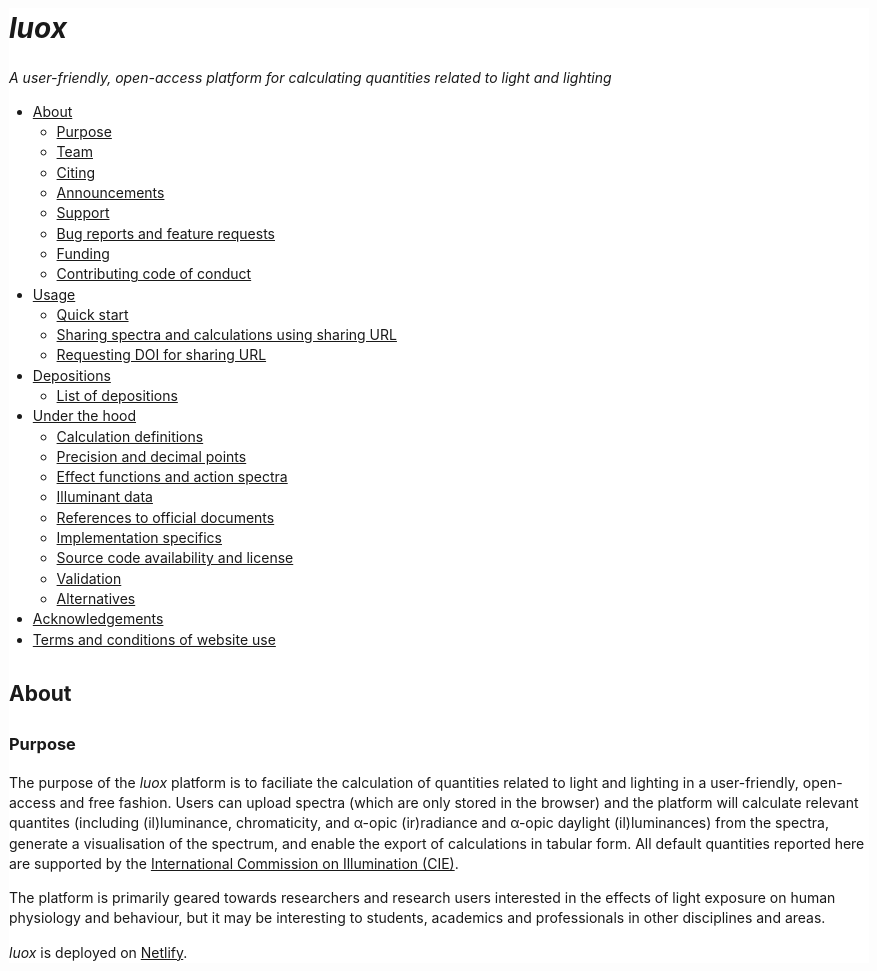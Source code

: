 # _luox_

_A user-friendly, open-access platform for calculating quantities related to light and lighting_

- [About](#about)
  - [Purpose](#purpose)
  - [Team](#team)
  - [Citing](#citing)
  - [Announcements](#announcements)
  - [Support](#support)
  - [Bug reports and feature requests](#bug-reports-and-feature-requests)
  - [Funding](#funding)
  - [Contributing code of conduct](#contributing-code-of-conduct)
- [Usage](#usage)
  - [Quick start](#quick-start)
  - [Sharing spectra and calculations using sharing URL](#sharing-spectra-and-calculations-using-sharing-url)
  - [Requesting DOI for sharing URL](#requesting-doi-for-sharing-url)
- [Depositions](#depositions)
  - [List of depositions](#list-of-depositions)
- [Under the hood](#under-the-hood)
  - [Calculation definitions](#calculation-definitions)
  - [Precision and decimal points](#precision-and-decimal-points)
  - [Effect functions and action spectra](#effect-functions-and-action-spectra)
  - [Illuminant data](#illuminant-data)
  - [References to official documents](#references-to-official-documents)
  - [Implementation specifics](#implementation-specifics)
  - [Source code availability and license](#source-code-availability-and-license)
  - [Validation](#validation)
  - [Alternatives](#alternatives)
- [Acknowledgements](#acknowledgements)
- [Terms and conditions of website use](#terms-and-conditions-of-website-use)

## About

### Purpose

The purpose of the _luox_ platform is to faciliate the calculation of quantities related to light and lighting in a user-friendly, open-access and free fashion. Users can upload spectra (which are only stored in the browser) and the platform will calculate relevant quantites (including (il)luminance, chromaticity, and α-opic (ir)radiance and α-opic daylight (il)luminances) from the spectra, generate a visualisation of the spectrum, and enable the export of calculations in tabular form. All default quantities reported here are supported by the [International Commission on Illumination (CIE)](https://cie.co.at/).

The platform is primarily geared towards researchers and research users interested in the effects of light exposure on human physiology and behaviour, but it may be interesting to students, academics and professionals in other disciplines and areas.

_luox_ is deployed on [Netlify](https://www.netlify.com/).
